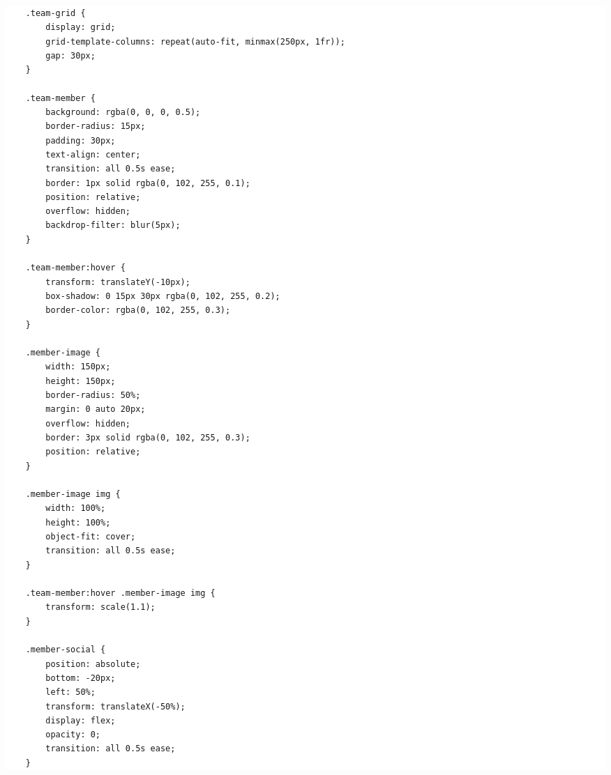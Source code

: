         .team-grid {
            display: grid;
            grid-template-columns: repeat(auto-fit, minmax(250px, 1fr));
            gap: 30px;
        }
        
        .team-member {
            background: rgba(0, 0, 0, 0.5);
            border-radius: 15px;
            padding: 30px;
            text-align: center;
            transition: all 0.5s ease;
            border: 1px solid rgba(0, 102, 255, 0.1);
            position: relative;
            overflow: hidden;
            backdrop-filter: blur(5px);
        }
        
        .team-member:hover {
            transform: translateY(-10px);
            box-shadow: 0 15px 30px rgba(0, 102, 255, 0.2);
            border-color: rgba(0, 102, 255, 0.3);
        }
        
        .member-image {
            width: 150px;
            height: 150px;
            border-radius: 50%;
            margin: 0 auto 20px;
            overflow: hidden;
            border: 3px solid rgba(0, 102, 255, 0.3);
            position: relative;
        }
        
        .member-image img {
            width: 100%;
            height: 100%;
            object-fit: cover;
            transition: all 0.5s ease;
        }
        
        .team-member:hover .member-image img {
            transform: scale(1.1);
        }
        
        .member-social {
            position: absolute;
            bottom: -20px;
            left: 50%;
            transform: translateX(-50%);
            display: flex;
            opacity: 0;
            transition: all 0.5s ease;
        }
        